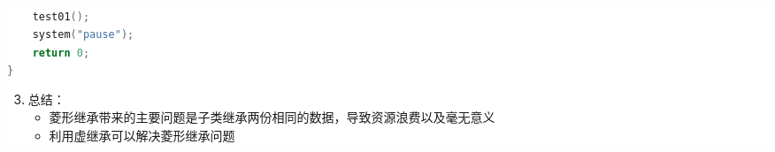 ```Cpp
    test01();
    system("pause");
    return 0;
}
```

3. 总结：
	+ 菱形继承带来的主要问题是子类继承两份相同的数据，导致资源浪费以及毫无意义 
	+ 利用虚继承可以解决菱形继承问题